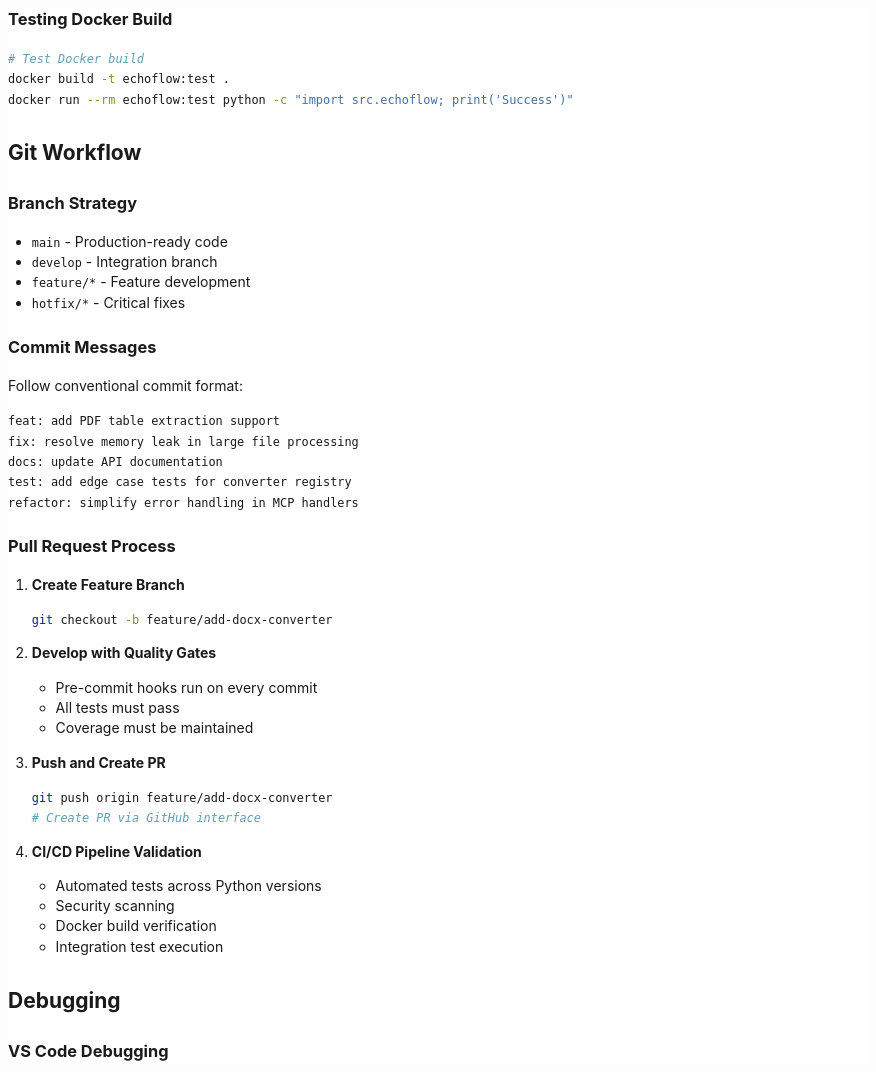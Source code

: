 ### Testing Docker Build
```bash
# Test Docker build
docker build -t echoflow:test .
docker run --rm echoflow:test python -c "import src.echoflow; print('Success')"
```

## Git Workflow

### Branch Strategy
- `main` - Production-ready code
- `develop` - Integration branch
- `feature/*` - Feature development
- `hotfix/*` - Critical fixes

### Commit Messages
Follow conventional commit format:
```
feat: add PDF table extraction support
fix: resolve memory leak in large file processing  
docs: update API documentation
test: add edge case tests for converter registry
refactor: simplify error handling in MCP handlers
```

### Pull Request Process

1. **Create Feature Branch**
   ```bash
   git checkout -b feature/add-docx-converter
   ```

2. **Develop with Quality Gates**
   - Pre-commit hooks run on every commit
   - All tests must pass
   - Coverage must be maintained

3. **Push and Create PR**
   ```bash
   git push origin feature/add-docx-converter
   # Create PR via GitHub interface
   ```

4. **CI/CD Pipeline Validation**
   - Automated tests across Python versions
   - Security scanning
   - Docker build verification
   - Integration test execution

## Debugging

### VS Code Debugging
